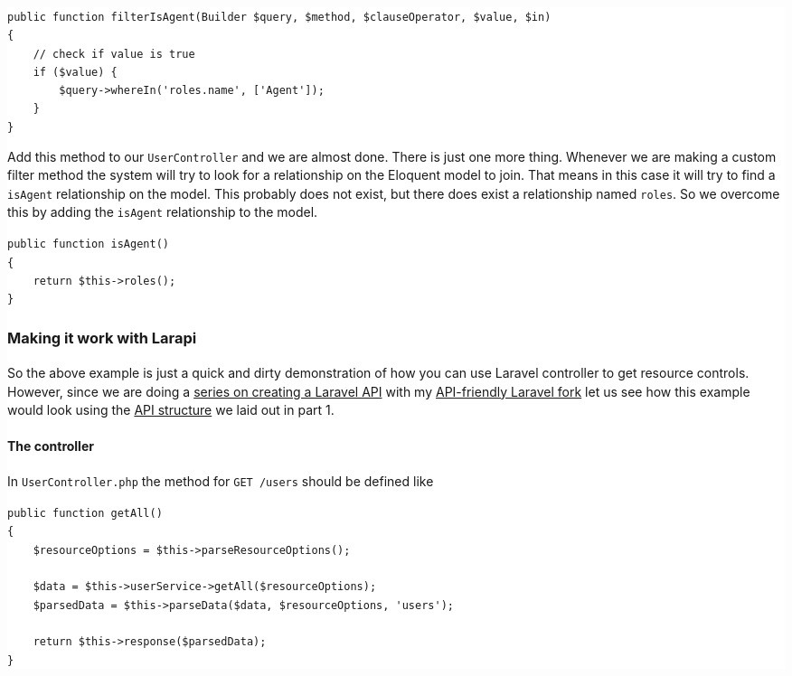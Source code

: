 ```php?start_inline=1
public function filterIsAgent(Builder $query, $method, $clauseOperator, $value, $in)
{
    // check if value is true
    if ($value) {
        $query->whereIn('roles.name', ['Agent']);
    }
}
```

<p>
  Add this method to our <code>UserController</code> and we are almost done.
  There is just one more thing. Whenever we are making a custom filter method
  the system will try to look for a relationship on the Eloquent model to join.
  That means in this case it will try to find a <code>isAgent</code> relationship
  on the model. This probably does not exist, but there does exist a
  relationship named <code>roles</code>. So we overcome this by adding the
  <code>isAgent</code> relationship to the model.
</p>

```php?start_inline=1
public function isAgent()
{
    return $this->roles();
}
```

### Making it work with Larapi

<p>
  So the above example is just a quick and dirty demonstration of how you can use
  Laravel controller to get resource controls. However, since we are doing a
  <a href="/2016/04/11/modern-rest-api-laravel-part-0/">series on creating a Laravel API</a> with my
  <a href="https://github.com/esbenp/larapi">API-friendly Laravel fork</a> let us see
  how this example would look using the
  <a href="/2016/04/11/modern-rest-api-laravel-part-1/">API structure</a> we laid out in part 1.
</p>

#### The controller

<p>
  In <code>UserController.php</code> the method for <code>GET /users</code> should be defined like
</p>

```php?start_inline=1
public function getAll()
{
    $resourceOptions = $this->parseResourceOptions();

    $data = $this->userService->getAll($resourceOptions);
    $parsedData = $this->parseData($data, $resourceOptions, 'users');

    return $this->response($parsedData);
}
```
